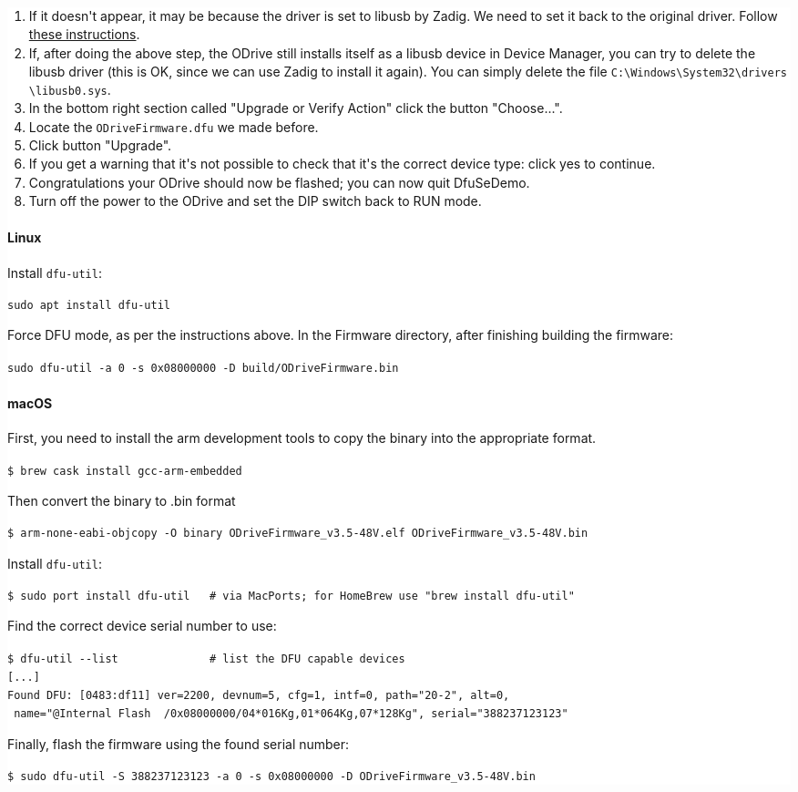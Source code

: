    1. If it doesn't appear, it may be because the driver is set to libusb by Zadig. We need to set it back to the original driver. Follow [these instructions](https://github.com/pbatard/libwdi/wiki/FAQ#Help_Zadig_replaced_the_driver_for_the_wrong_device_How_do_I_restore_it).
   2. If, after doing the above step, the ODrive still installs itself as a libusb device in Device Manager, you can try to delete the libusb driver (this is OK, since we can use Zadig to install it again). You can simply delete the file `C:\Windows\System32\drivers\libusb0.sys`.
1. In the bottom right section called "Upgrade or Verify Action" click the button "Choose...".
1. Locate the `ODriveFirmware.dfu` we made before.
1. Click button "Upgrade".
1. If you get a warning that it's not possible to check that it's the correct device type: click yes to continue.
1. Congratulations your ODrive should now be flashed; you can now quit DfuSeDemo.
1. Turn off the power to the ODrive and set the DIP switch back to RUN mode.

#### Linux
Install `dfu-util`:
```text
sudo apt install dfu-util
```

Force DFU mode, as per the instructions above.
In the Firmware directory, after finishing building the firmware:
```text
sudo dfu-util -a 0 -s 0x08000000 -D build/ODriveFirmware.bin
```

#### macOS

First, you need to install the arm development tools to copy the binary into the appropriate format.

```text
$ brew cask install gcc-arm-embedded
```

Then convert the binary to .bin format

```text
$ arm-none-eabi-objcopy -O binary ODriveFirmware_v3.5-48V.elf ODriveFirmware_v3.5-48V.bin
```

Install `dfu-util`:

```text
$ sudo port install dfu-util   # via MacPorts; for HomeBrew use "brew install dfu-util"
```

Find the correct device serial number to use:

```text
$ dfu-util --list              # list the DFU capable devices
[...]
Found DFU: [0483:df11] ver=2200, devnum=5, cfg=1, intf=0, path="20-2", alt=0, 
 name="@Internal Flash  /0x08000000/04*016Kg,01*064Kg,07*128Kg", serial="388237123123"
```

Finally, flash the firmware using the found serial number:

```text
$ sudo dfu-util -S 388237123123 -a 0 -s 0x08000000 -D ODriveFirmware_v3.5-48V.bin
```
